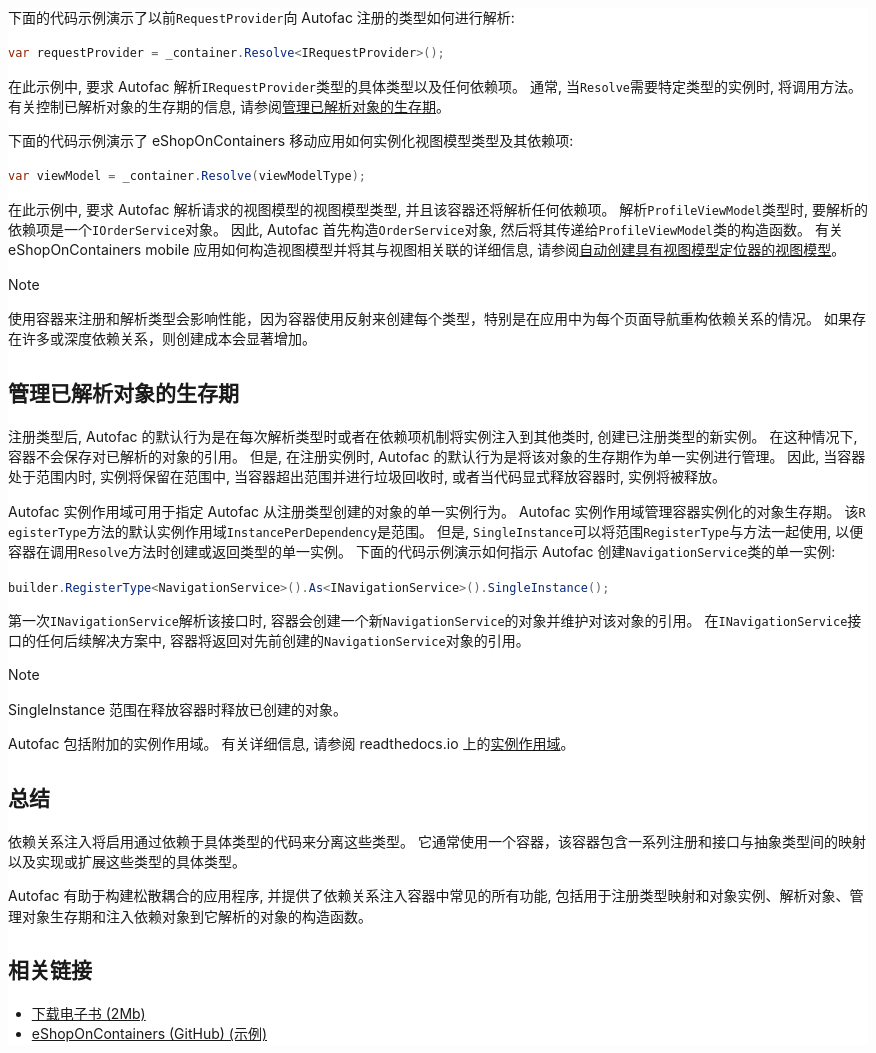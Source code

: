 下面的代码示例演示了以前`RequestProvider`向 Autofac 注册的类型如何进行解析:

```csharp
var requestProvider = _container.Resolve<IRequestProvider>();
```

在此示例中, 要求 Autofac 解析`IRequestProvider`类型的具体类型以及任何依赖项。 通常, 当`Resolve`需要特定类型的实例时, 将调用方法。 有关控制已解析对象的生存期的信息, 请参阅[管理已解析对象的生存期](#managing_the_lifetime_of_resolved_objects)。

下面的代码示例演示了 eShopOnContainers 移动应用如何实例化视图模型类型及其依赖项:

```csharp
var viewModel = _container.Resolve(viewModelType);
```

在此示例中, 要求 Autofac 解析请求的视图模型的视图模型类型, 并且该容器还将解析任何依赖项。 解析`ProfileViewModel`类型时, 要解析的依赖项是一个`IOrderService`对象。 因此, Autofac 首先构造`OrderService`对象, 然后将其传递给`ProfileViewModel`类的构造函数。 有关 eShopOnContainers mobile 应用如何构造视图模型并将其与视图相关联的详细信息, 请参阅[自动创建具有视图模型定位器的视图模型](~/xamarin-forms/enterprise-application-patterns/mvvm.md#automatically_creating_a_view_model_with_a_view_model_locator)。

> [!NOTE]
> 使用容器来注册和解析类型会影响性能，因为容器使用反射来创建每个类型，特别是在应用中为每个页面导航重构依赖关系的情况。 如果存在许多或深度依赖关系，则创建成本会显著增加。

<a name="managing_the_lifetime_of_resolved_objects" />

## <a name="managing-the-lifetime-of-resolved-objects"></a>管理已解析对象的生存期

注册类型后, Autofac 的默认行为是在每次解析类型时或者在依赖项机制将实例注入到其他类时, 创建已注册类型的新实例。 在这种情况下, 容器不会保存对已解析的对象的引用。 但是, 在注册实例时, Autofac 的默认行为是将该对象的生存期作为单一实例进行管理。 因此, 当容器处于范围内时, 实例将保留在范围中, 当容器超出范围并进行垃圾回收时, 或者当代码显式释放容器时, 实例将被释放。

Autofac 实例作用域可用于指定 Autofac 从注册类型创建的对象的单一实例行为。 Autofac 实例作用域管理容器实例化的对象生存期。 该`RegisterType`方法的默认实例作用域`InstancePerDependency`是范围。 但是, `SingleInstance`可以将范围`RegisterType`与方法一起使用, 以便容器在调用`Resolve`方法时创建或返回类型的单一实例。 下面的代码示例演示如何指示 Autofac 创建`NavigationService`类的单一实例:

```csharp
builder.RegisterType<NavigationService>().As<INavigationService>().SingleInstance();
```

第一次`INavigationService`解析该接口时, 容器会创建一个新`NavigationService`的对象并维护对该对象的引用。 在`INavigationService`接口的任何后续解决方案中, 容器将返回对先前创建的`NavigationService`对象的引用。

> [!NOTE]
> SingleInstance 范围在释放容器时释放已创建的对象。

Autofac 包括附加的实例作用域。 有关详细信息, 请参阅 readthedocs.io 上的[实例作用域](http://autofac.readthedocs.io/en/latest/lifetime/instance-scope.html)。

## <a name="summary"></a>总结

依赖关系注入将启用通过依赖于具体类型的代码来分离这些类型。 它通常使用一个容器，该容器包含一系列注册和接口与抽象类型间的映射以及实现或扩展这些类型的具体类型。

Autofac 有助于构建松散耦合的应用程序, 并提供了依赖关系注入容器中常见的所有功能, 包括用于注册类型映射和对象实例、解析对象、管理对象生存期和注入依赖对象到它解析的对象的构造函数。


## <a name="related-links"></a>相关链接

- [下载电子书 (2Mb)](https://aka.ms/xamarinpatternsebook)
- [eShopOnContainers (GitHub) (示例)](https://github.com/dotnet-architecture/eShopOnContainers)
